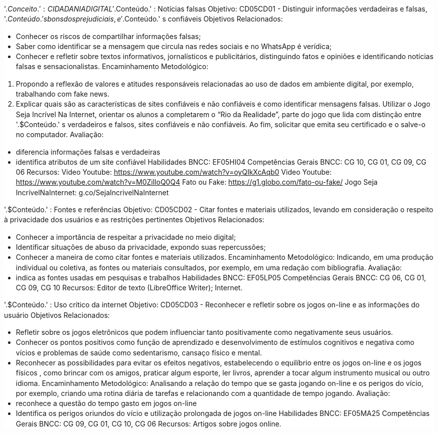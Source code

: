 '.$Conceito.' : CIDADANIA DIGITAL
'.$Conteúdo.' : Notícias falsas
Objetivo: CD05CD01 - Distinguir informações verdadeiras e falsas, '.$Conteúdo.' s bons dos prejudiciais, e '.$Conteúdo.' s confiáveis
Objetivos Relacionados: 
- Conhecer os riscos de compartilhar informações falsas;
- Saber como identificar se a mensagem que circula nas redes sociais e no WhatsApp é verídica;
- Conhecer e refletir sobre textos informativos, jornalísticos e publicitários, distinguindo fatos e opiniões e identificando notícias falsas e sensacionalistas.
Encaminhamento Metodológico: 
1. Propondo a reflexão de valores e atitudes responsáveis relacionadas ao uso de dados em ambiente digital, por exemplo, trabalhando com fake news.
2. Explicar quais são as características de sites confiáveis e não confiáveis e como identificar mensagens falsas. Utilizar o Jogo Seja Incrível Na Internet, orientar os alunos a completarem o “Rio da Realidade”, parte do jogo que lida com distinção entre '.$Conteúdo.' s verdadeiros e falsos, sites confiáveis e não confiáveis. Ao fim, solicitar que emita seu certificado e o salve-o no computador.
Avaliação: 
- diferencia informações falsas e verdadeiras
- identifica atributos de um site confiável
Habilidades BNCC: EF05HI04
Competências Gerais BNCC: CG 10, CG 01, CG 09, CG 06
Recursos: Video Youtube: https://www.youtube.com/watch?v=oyQIkXcAqb0 
Video Youtube: https://www.youtube.com/watch?v=M0ZilloQ0Q4 
Fato ou Fake: https://g1.globo.com/fato-ou-fake/
Jogo Seja IncrívelNaInternet: g.co/SejaIncrivelNaInternet

'.$Conteúdo.' : Fontes e referências
Objetivo: CD05CD02 - Citar fontes e materiais utilizados, levando em consideração o respeito à privacidade dos usuários e as restrições pertinentes
Objetivos Relacionados: 
- Conhecer a importância de respeitar a  privacidade no meio digital;
- Identificar situações de abuso da privacidade, expondo suas repercussões;
- Conhecer a maneira de como citar fontes e materiais utilizados.
Encaminhamento Metodológico: 
Indicando, em uma produção individual ou coletiva, as fontes ou materiais consultados, por exemplo, em uma redação com bibliografia.
Avaliação: 
- indica as fontes usadas em pesquisas e trabalhos
Habilidades BNCC: EF05LP05
Competências Gerais BNCC: CG 06, CG 01, CG 09, CG 10
Recursos: Editor de texto (LibreOffice Writer); Internet.

'.$Conteúdo.' : Uso crítico da internet
Objetivo: CD05CD03 - Reconhecer e refletir sobre os jogos on-line e as informações do usuário
Objetivos Relacionados: 
- Refletir sobre os jogos eletrônicos que podem influenciar tanto positivamente como negativamente seus usuários.
- Conhecer os pontos positivos como função de aprendizado e desenvolvimento de estímulos cognitivos e negativa como vícios e problemas de saúde como sedentarismo, cansaço físico e mental.  
- Reconhecer as possibilidades para evitar os efeitos negativos, estabelecendo o equilíbrio entre os jogos on-line e os jogos físicos , como brincar com os amigos, praticar algum esporte, ler livros, aprender a tocar algum instrumento musical ou outro idioma.
Encaminhamento Metodológico: 
Analisando a relação do tempo que se gasta jogando on-line e os perigos do vício, por exemplo, criando uma rotina diária de tarefas e relacionando com a quantidade de tempo jogando.
Avaliação: 
- reconhece a questão do tempo gasto em jogos on-line
- Identifica os perigos oriundos do vício e utilização prolongada de jogos on-line
Habilidades BNCC: EF05MA25
Competências Gerais BNCC: CG 09, CG 01, CG 10, CG 06
Recursos: Artigos sobre jogos online.
